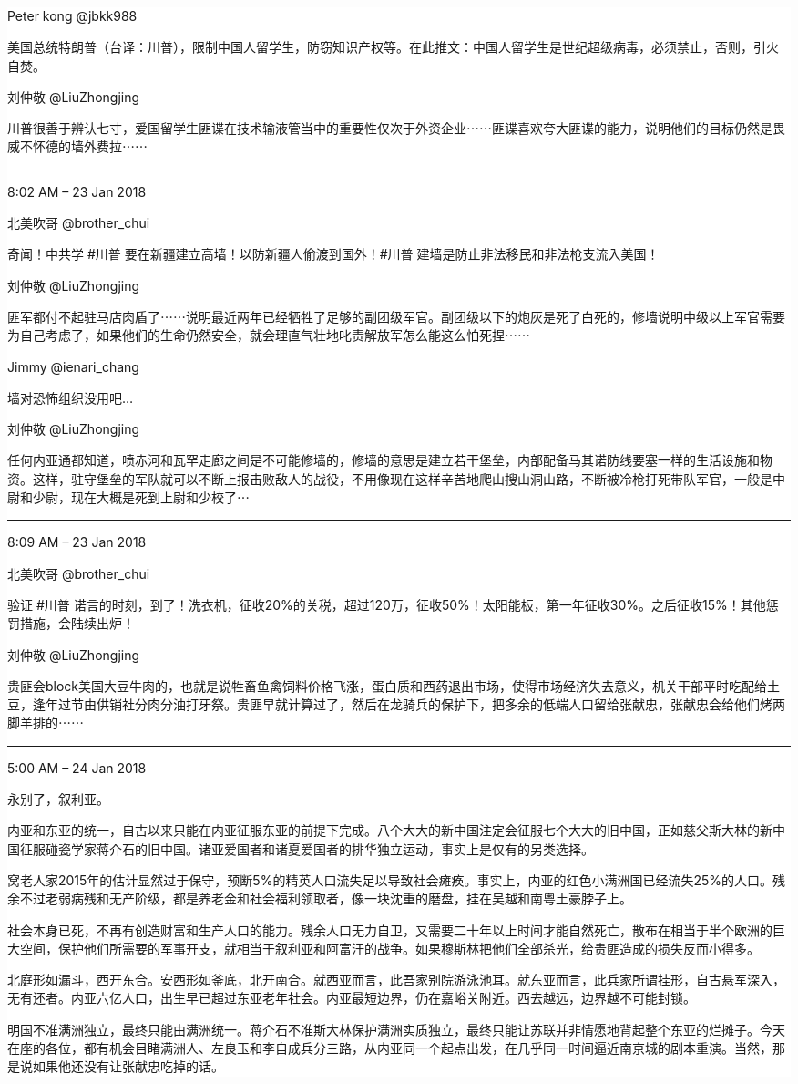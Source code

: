 Peter kong @jbkk988

美国总统特朗普（台译：川普），限制中国人留学生，防窃知识产权等。在此推文：中国人留学生是世纪超级病毒，必须禁止，否则，引火自焚。

刘仲敬 @LiuZhongjing

川普很善于辨认七寸，爱国留学生匪谍在技术输液管当中的重要性仅次于外资企业⋯⋯匪谍喜欢夸大匪谍的能力，说明他们的目标仍然是畏威不怀德的墙外费拉⋯⋯

----

8:02 AM – 23 Jan 2018

北美吹哥 @brother_chui

奇闻！中共学 #川普 要在新疆建立高墙！以防新疆人偷渡到国外！#川普 建墙是防止非法移民和非法枪支流入美国！

刘仲敬 @LiuZhongjing

匪军都付不起驻马店肉盾了⋯⋯说明最近两年已经牺牲了足够的副团级军官。副团级以下的炮灰是死了白死的，修墙说明中级以上军官需要为自己考虑了，如果他们的生命仍然安全，就会理直气壮地叱责解放军怎么能这么怕死捏⋯⋯

Jimmy @ienari_chang

墙对恐怖组织没用吧…

刘仲敬 @LiuZhongjing

任何内亚通都知道，喷赤河和瓦罕走廊之间是不可能修墙的，修墙的意思是建立若干堡垒，内部配备马其诺防线要塞一样的生活设施和物资。这样，驻守堡垒的军队就可以不断上报击败敌人的战役，不用像现在这样辛苦地爬山搜山洞山路，不断被冷枪打死带队军官，一般是中尉和少尉，现在大概是死到上尉和少校了⋯

----

8:09 AM – 23 Jan 2018

北美吹哥 @brother_chui

验证 #川普 诺言的时刻，到了！洗衣机，征收20%的关税，超过120万，征收50%！太阳能板，第一年征收30%。之后征收15%！其他惩罚措施，会陆续出炉！

刘仲敬 @LiuZhongjing

贵匪会block美国大豆牛肉的，也就是说牲畜鱼禽饲料价格飞涨，蛋白质和西药退出市场，使得市场经济失去意义，机关干部平时吃配给土豆，逢年过节由供销社分肉分油打牙祭。贵匪早就计算过了，然后在龙骑兵的保护下，把多余的低端人口留给张献忠，张献忠会给他们烤两脚羊排的⋯⋯

----

5:00 AM – 24 Jan 2018

永别了，叙利亚。

内亚和东亚的统一，自古以来只能在内亚征服东亚的前提下完成。八个大大的新中国注定会征服七个大大的旧中国，正如慈父斯大林的新中国征服碰瓷学家蒋介石的旧中国。诸亚爱国者和诸夏爱国者的排华独立运动，事实上是仅有的另类选择。

窝老人家2015年的估计显然过于保守，预断5%的精英人口流失足以导致社会瘫痪。事实上，内亚的红色小满洲国已经流失25%的人口。残余不过老弱病残和无产阶级，都是养老金和社会福利领取者，像一块沈重的磨盘，挂在吴越和南粤土豪脖子上。

社会本身已死，不再有创造财富和生产人口的能力。残余人口无力自卫，又需要二十年以上时间才能自然死亡，散布在相当于半个欧洲的巨大空间，保护他们所需要的军事开支，就相当于叙利亚和阿富汗的战争。如果穆斯林把他们全部杀光，给贵匪造成的损失反而小得多。

北庭形如漏斗，西开东合。安西形如釜底，北开南合。就西亚而言，此吾家别院游泳池耳。就东亚而言，此兵家所谓挂形，自古悬军深入，无有还者。内亚六亿人口，出生早已超过东亚老年社会。内亚最短边界，仍在嘉峪关附近。西去越远，边界越不可能封锁。

明国不准满洲独立，最终只能由满洲统一。蒋介石不准斯大林保护满洲实质独立，最终只能让苏联并非情愿地背起整个东亚的烂摊子。今天在座的各位，都有机会目睹满洲人、左良玉和李自成兵分三路，从内亚同一个起点出发，在几乎同一时间逼近南京城的剧本重演。当然，那是说如果他还没有让张献忠吃掉的话。
